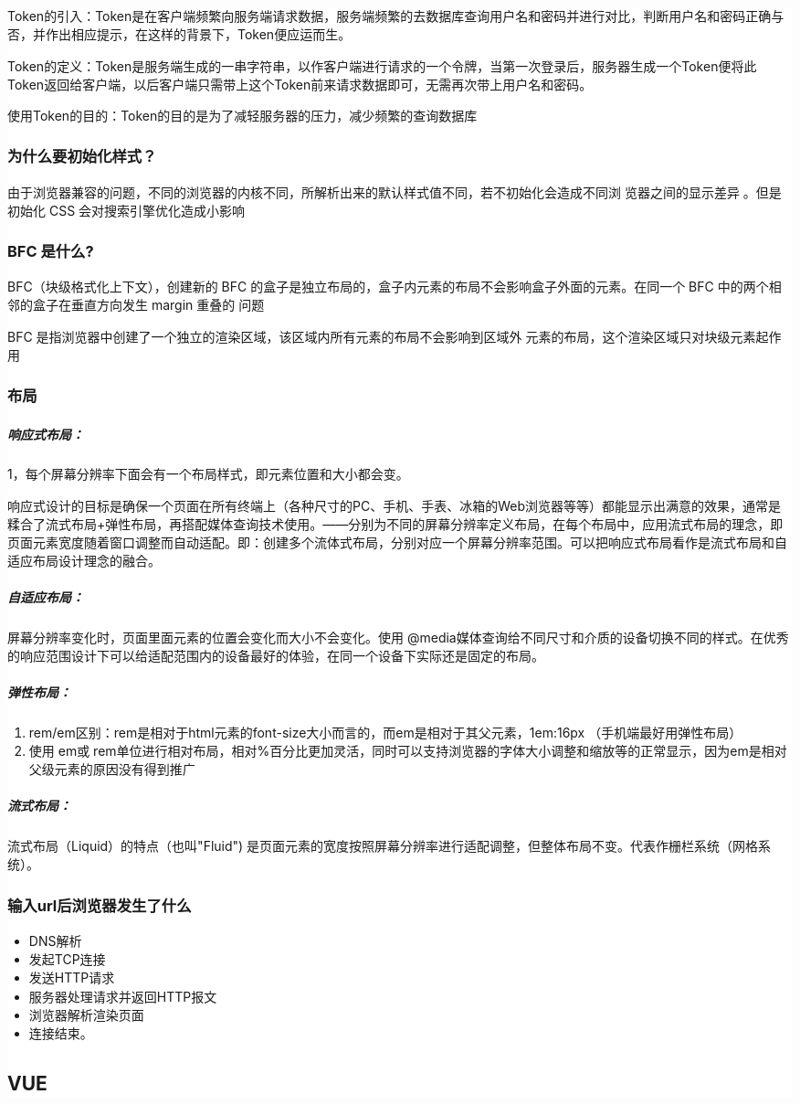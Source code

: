 Token的引入：Token是在客户端频繁向服务端请求数据，服务端频繁的去数据库查询用户名和密码并进行对比，判断用户名和密码正确与否，并作出相应提示，在这样的背景下，Token便应运而生。

Token的定义：Token是服务端生成的一串字符串，以作客户端进行请求的一个令牌，当第一次登录后，服务器生成一个Token便将此Token返回给客户端，以后客户端只需带上这个Token前来请求数据即可，无需再次带上用户名和密码。

使用Token的目的：Token的目的是为了减轻服务器的压力，减少频繁的查询数据库



### 为什么要初始化样式？

由于浏览器兼容的问题，不同的浏览器的内核不同，所解析出来的默认样式值不同，若不初始化会造成不同浏 览器之间的显示差异 。但是初始化 CSS 会对搜索引擎优化造成小影响

### BFC 是什么?

BFC（块级格式化上下文），创建新的 BFC 的盒子是独立布局的，盒子内元素的布局不会影响盒子外面的元素。在同一个 BFC 中的两个相邻的盒子在垂直方向发生 margin 重叠的 问题 

BFC 是指浏览器中创建了一个独立的渲染区域，该区域内所有元素的布局不会影响到区域外 元素的布局，这个渲染区域只对块级元素起作用





### 布局

##### 响应式布局：

1，每个屏幕分辨率下面会有一个布局样式，即元素位置和大小都会变。

响应式设计的目标是确保一个页面在所有终端上（各种尺寸的PC、手机、手表、冰箱的Web浏览器等等）都能显示出满意的效果，通常是糅合了流式布局+弹性布局，再搭配媒体查询技术使用。——分别为不同的屏幕分辨率定义布局，在每个布局中，应用流式布局的理念，即页面元素宽度随着窗口调整而自动适配。即：创建多个流体式布局，分别对应一个屏幕分辨率范围。可以把响应式布局看作是流式布局和自适应布局设计理念的融合。

##### 自适应布局：

屏幕分辨率变化时，页面里面元素的位置会变化而大小不会变化。使用 @media媒体查询给不同尺寸和介质的设备切换不同的样式。在优秀的响应范围设计下可以给适配范围内的设备最好的体验，在同一个设备下实际还是固定的布局。

##### 弹性布局：

1. rem/em区别：rem是相对于html元素的font-size大小而言的，而em是相对于其父元素，1em:16px （手机端最好用弹性布局）
2. 使用 em或 rem单位进行相对布局，相对%百分比更加灵活，同时可以支持浏览器的字体大小调整和缩放等的正常显示，因为em是相对父级元素的原因没有得到推广

##### 流式布局：

流式布局（Liquid）的特点（也叫"Fluid") 是页面元素的宽度按照屏幕分辨率进行适配调整，但整体布局不变。代表作栅栏系统（网格系统）。



### 输入url后浏览器发生了什么

- DNS解析
- 发起TCP连接
- 发送HTTP请求
- 服务器处理请求并返回HTTP报文
- 浏览器解析渲染页面
- 连接结束。



##                                        VUE
